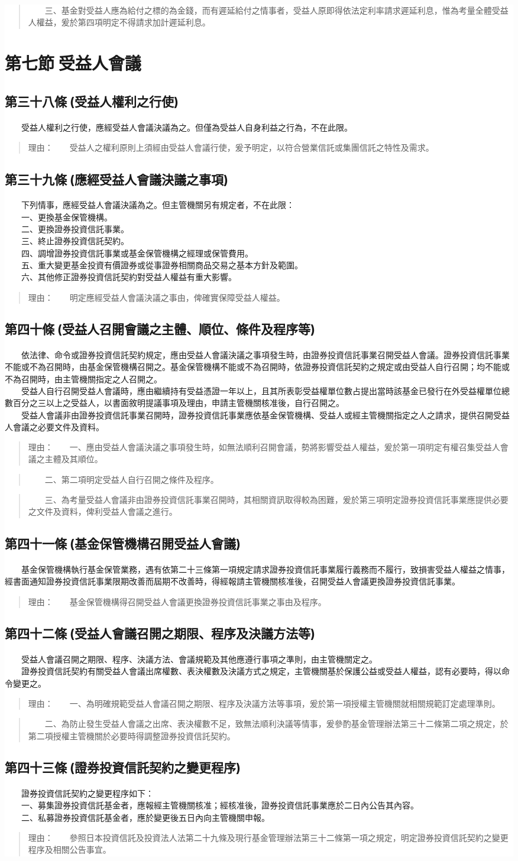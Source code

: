 > 　　三、基金對受益人應為給付之標的為金錢，而有遲延給付之情事者，受益人原即得依法定利率請求遲延利息，惟為考量全體受益人權益，爰於第四項明定不得請求加計遲延利息。



第七節  受益人會議
==================
第三十八條 (受益人權利之行使)
-----------------------------
　　受益人權利之行使，應經受益人會議決議為之。但僅為受益人自身利益之行為，不在此限。  
> 理由：　　受益人之權利原則上須經由受益人會議行使，爰予明定，以符合營業信託或集團信託之特性及需求。



第三十九條 (應經受益人會議決議之事項)
-------------------------------------
　　下列情事，應經受益人會議決議為之。但主管機關另有規定者，不在此限：  
　　一、更換基金保管機構。  
　　二、更換證券投資信託事業。  
　　三、終止證券投資信託契約。  
　　四、調增證券投資信託事業或基金保管機構之經理或保管費用。  
　　五、重大變更基金投資有價證券或從事證券相關商品交易之基本方針及範圍。  
　　六、其他修正證券投資信託契約對受益人權益有重大影響。  
> 理由：　　明定應經受益人會議決議之事由，俾確實保障受益人權益。



第四十條 (受益人召開會議之主體、順位、條件及程序等)
---------------------------------------------------
　　依法律、命令或證券投資信託契約規定，應由受益人會議決議之事項發生時，由證券投資信託事業召開受益人會議。證券投資信託事業不能或不為召開時，由基金保管機構召開之。基金保管機構不能或不為召開時，依證券投資信託契約之規定或由受益人自行召開；均不能或不為召開時，由主管機關指定之人召開之。  
　　受益人自行召開受益人會議時，應由繼續持有受益憑證一年以上，且其所表彰受益權單位數占提出當時該基金已發行在外受益權單位總數百分之三以上之受益人，以書面敘明提議事項及理由，申請主管機關核准後，自行召開之。  
　　受益人會議非由證券投資信託事業召開時，證券投資信託事業應依基金保管機構、受益人或經主管機關指定之人之請求，提供召開受益人會議之必要文件及資料。  
> 理由：　　一、應由受益人會議決議之事項發生時，如無法順利召開會議，勢將影響受益人權益，爰於第一項明定有權召集受益人會議之主體及其順位。

> 　　二、第二項明定受益人自行召開之條件及程序。

> 　　三、為考量受益人會議非由證券投資信託事業召開時，其相關資訊取得較為困難，爰於第三項明定證券投資信託事業應提供必要之文件及資料，俾利受益人會議之進行。



第四十一條 (基金保管機構召開受益人會議)
---------------------------------------
　　基金保管機構執行基金保管業務，遇有依第二十三條第一項規定請求證券投資信託事業履行義務而不履行，致損害受益人權益之情事，經書面通知證券投資信託事業限期改善而屆期不改善時，得經報請主管機關核准後，召開受益人會議更換證券投資信託事業。  
> 理由：　　基金保管機構得召開受益人會議更換證券投資信託事業之事由及程序。



第四十二條 (受益人會議召開之期限、程序及決議方法等)
---------------------------------------------------
　　受益人會議召開之期限、程序、決議方法、會議規範及其他應遵行事項之準則，由主管機關定之。  
　　證券投資信託契約有關受益人會議出席權數、表決權數及決議方式之規定，主管機關基於保護公益或受益人權益，認有必要時，得以命令變更之。  
> 理由：　　一、為明確規範受益人會議召開之期限、程序及決議方法等事項，爰於第一項授權主管機關就相關規範訂定處理準則。

> 　　二、為防止發生受益人會議之出席、表決權數不足，致無法順利決議等情事，爰參酌基金管理辦法第三十二條第二項之規定，於第二項授權主管機關於必要時得調整證券投資信託契約。



第四十三條 (證券投資信託契約之變更程序)
---------------------------------------
　　證券投資信託契約之變更程序如下：  
　　一、募集證券投資信託基金者，應報經主管機關核准；經核准後，證券投資信託事業應於二日內公告其內容。  
　　二、私募證券投資信託基金者，應於變更後五日內向主管機關申報。  
> 理由：　　參照日本投資信託及投資法人法第二十九條及現行基金管理辦法第三十二條第一項之規定，明定證券投資信託契約之變更程序及相關公告事宜。
